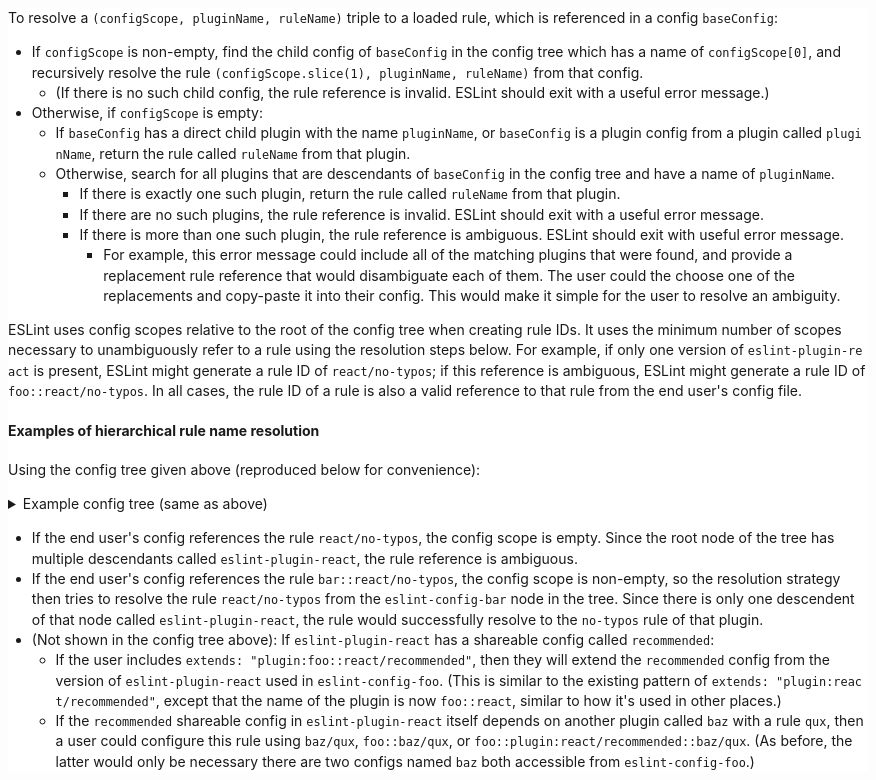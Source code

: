 To resolve a `(configScope, pluginName, ruleName)` triple to a loaded rule, which is referenced in a config `baseConfig`:

* If `configScope` is non-empty, find the child config of `baseConfig` in the config tree which has a name of `configScope[0]`, and recursively resolve the rule `(configScope.slice(1), pluginName, ruleName)` from that config.
    * (If there is no such child config, the rule reference is invalid. ESLint should exit with a useful error message.)
* Otherwise, if `configScope` is empty:
    * If `baseConfig` has a direct child plugin with the name `pluginName`, or `baseConfig` is a plugin config from a plugin called `pluginName`, return the rule called `ruleName` from that plugin.
    * Otherwise, search for all plugins that are descendants of `baseConfig` in the config tree and have a name of `pluginName`.
        * If there is exactly one such plugin, return the rule called `ruleName` from that plugin.
        * If there are no such plugins, the rule reference is invalid. ESLint should exit with a useful error message.
        * If there is more than one such plugin, the rule reference is ambiguous. ESLint should exit with useful error message.
            * For example, this error message could include all of the matching plugins that were found, and provide a replacement rule reference that would disambiguate each of them. The user could the choose one of the replacements and copy-paste it into their config. This would make it simple for the user to resolve an ambiguity.

ESLint uses config scopes relative to the root of the config tree when creating rule IDs. It uses the minimum number of scopes necessary to unambiguously refer to a rule using the resolution steps below. For example, if only one version of `eslint-plugin-react` is present, ESLint might generate a rule ID of `react/no-typos`; if this reference is ambiguous, ESLint might generate a rule ID of `foo::react/no-typos`. In all cases, the rule ID of a rule is also a valid reference to that rule from the end user's config file.

#### Examples of hierarchical rule name resolution


Using the config tree given above (reproduced below for convenience):

<details><summary>Example config tree (same as above)</summary></details>

* If the end user's config references the rule `react/no-typos`, the config scope is empty. Since the root node of the tree has multiple descendants called `eslint-plugin-react`, the rule reference is ambiguous.
* If the end user's config references the rule `bar::react/no-typos`, the config scope is non-empty, so the resolution strategy then tries to resolve the rule `react/no-typos` from the `eslint-config-bar` node in the tree. Since there is only one descendent of that node called `eslint-plugin-react`, the rule would successfully resolve to the `no-typos` rule of that plugin.
* (Not shown in the config tree above): If `eslint-plugin-react` has a shareable config called `recommended`:
    * If the user includes `extends: "plugin:foo::react/recommended"`, then they will extend the `recommended` config from the version of `eslint-plugin-react` used in `eslint-config-foo`. (This is similar to the existing pattern of `extends: "plugin:react/recommended"`, except that the name of the plugin is now `foo::react`, similar to how it's used in other places.)
    * If the `recommended` shareable config in `eslint-plugin-react` itself depends on another plugin called `baz` with a rule `qux`, then a user could configure this rule using `baz/qux`, `foo::baz/qux`, or `foo::plugin:react/recommended::baz/qux`. (As before, the latter would only be necessary there are two configs named `baz` both accessible from `eslint-config-foo`.)
